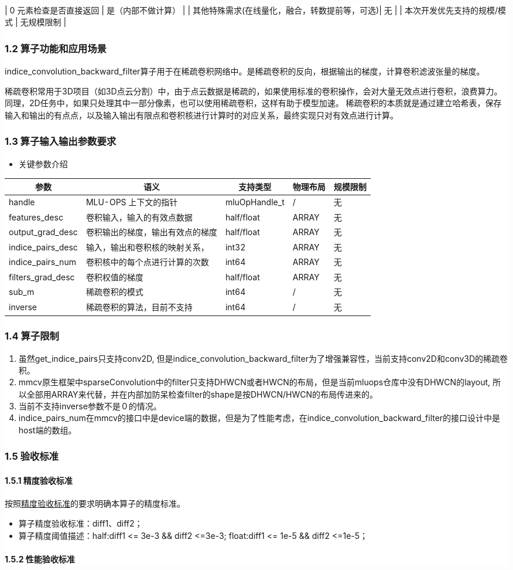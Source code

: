 | 0 元素检查是否直接返回      | 是（内部不做计算）                        |
| 其他特殊需求(在线量化，融合，转数提前等，可选)| 无                      |
| 本次开发优先支持的规模/模式 | 无规模限制                                |

### 1.2 算子功能和应用场景

indice_convolution_backward_filter算子用于在稀疏卷积网络中。是稀疏卷积的反向，根据输出的梯度，计算卷积滤波张量的梯度。

稀疏卷积常用于3D项目（如3D点云分割）中，由于点云数据是稀疏的，如果使用标准的卷积操作，会对大量无效点进行卷积，浪费算力。同理，2D任务中，如果只处理其中一部分像素，也可以使用稀疏卷积，这样有助于模型加速。
稀疏卷积的本质就是通过建立哈希表，保存输入和输出的有点点，以及输入输出有限点和卷积核进行计算时的对应关系，最终实现只对有效点进行计算。

### 1.3 算子输入输出参数要求

- 关键参数介绍

| 参数              | 语义                           | 支持类型    | 物理布局 | 规模限制 |
| -----------       | -----------------------------  | ----------- | -------- | -------- |
| handle            |MLU-OPS 上下文的指针            |mluOpHandle_t| /        | 无       |
| features_desc     |卷积输入，输入的有效点数据      |half/float   | ARRAY    | 无       |
| output_grad_desc  |卷积输出的梯度，输出有效点的梯度|half/float   | ARRAY    | 无       |
| indice_pairs_desc |输入，输出和卷积核的映射关系，  |int32        | ARRAY    | 无       |
| indice_pairs_num  |卷积核中的每个点进行计算的次数  |int64        | ARRAY    | 无       |
| filters_grad_desc |卷积权值的梯度                  |half/float   | ARRAY    | 无       |
| sub_m             |稀疏卷积的模式                  |int64        | /        | 无       |
| inverse           |稀疏卷积的算法，目前不支持      |int64        | /        | 无       |

### 1.4 算子限制
1. 虽然get_indice_pairs只支持conv2D, 但是indice_convolution_backward_filter为了增强兼容性，当前支持conv2D和conv3D的稀疏卷积。
2. mmcv原生框架中sparseConvolution中的filter只支持DHWCN或者HWCN的布局，但是当前mluops仓库中没有DHWCN的layout, 所以全部用ARRAY来代替，并在内部加防呆检查filter的shape是按DHWCN/HWCN的布局传进来的。
3. 当前不支持inverse参数不是０的情况。
4. indice_pairs_num在mmcv的接口中是device端的数据，但是为了性能考虑，在indice_convolution_backward_filter的接口设计中是host端的数组。

### 1.5 验收标准

#### 1.5.1 精度验收标准

按照[精度验收标准](../MLU-OPS-Accuracy-Acceptance-Standard.md)的要求明确本算子的精度标准。
- 算子精度验收标准：diff1、diff2；
- 算子精度阈值描述：half:diff1 <= 3e-3 && diff2 <=3e-3; float:diff1 <= 1e-5 && diff2 <=1e-5；

#### 1.5.2 性能验收标准
